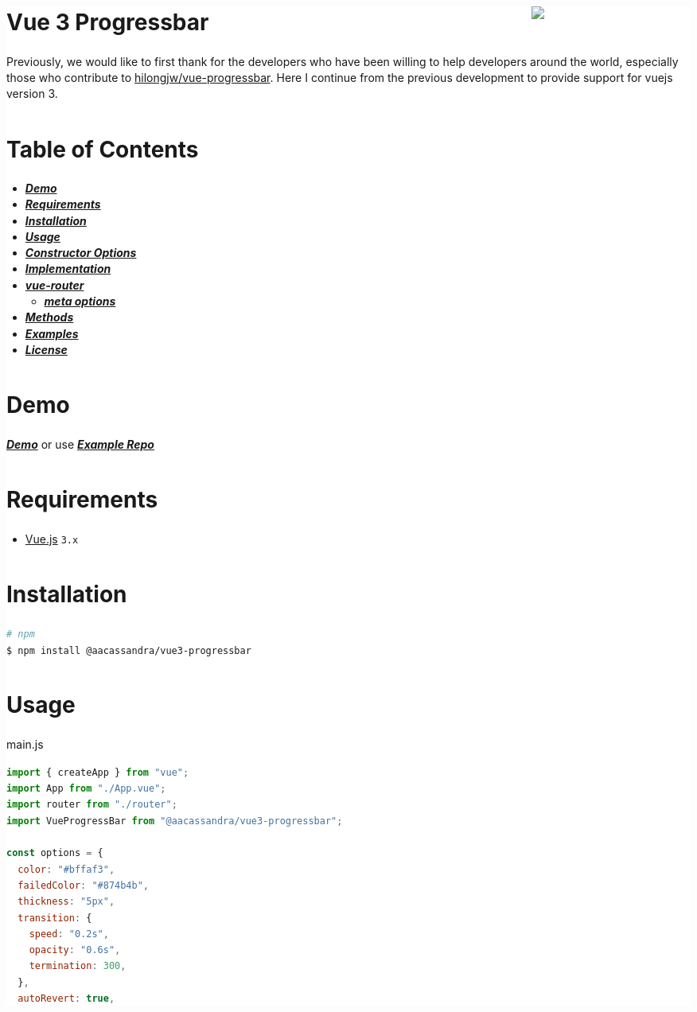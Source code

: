 <img align="right" width="200" src="https://user-images.githubusercontent.com/29236058/101346079-a21fd600-38ba-11eb-9501-ff17ab71364b.png" />

# Vue 3 Progressbar

Previously, we would like to first thank for the developers who have been willing to help developers around the world, especially those who contribute to [hilongjw/vue-progressbar](https://github.com/hilongjw/vue-progressbar). Here I continue from the previous development to provide support for vuejs version 3.

# Table of Contents

- [**_Demo_**](#demo)
- [**_Requirements_**](#requirements)
- [**_Installation_**](#installation)
- [**_Usage_**](#usage)
- [**_Constructor Options_**](#constructor-options)
- [**_Implementation_**](#implementation)
- [**_vue-router_**](#vue-router)
  - [**_meta options_**](#vue--router-meta-options)
- [**_Methods_**](#methods)
- [**_Examples_**](#examples)
- [**_License_**](#license)

# Demo

[**_Demo_**](http://hilongjw.github.io/vue-progressbar/index.html) or use [**_Example Repo_**](https://github.com/aacassandra/vue3-progressbar)

# Requirements

- [Vue.js](https://github.com/vuejs/vue-next) `3.x`

# Installation

```bash
# npm
$ npm install @aacassandra/vue3-progressbar

```

# Usage

main.js

```javascript
import { createApp } from "vue";
import App from "./App.vue";
import router from "./router";
import VueProgressBar from "@aacassandra/vue3-progressbar";

const options = {
  color: "#bffaf3",
  failedColor: "#874b4b",
  thickness: "5px",
  transition: {
    speed: "0.2s",
    opacity: "0.6s",
    termination: 300,
  },
  autoRevert: true,
```